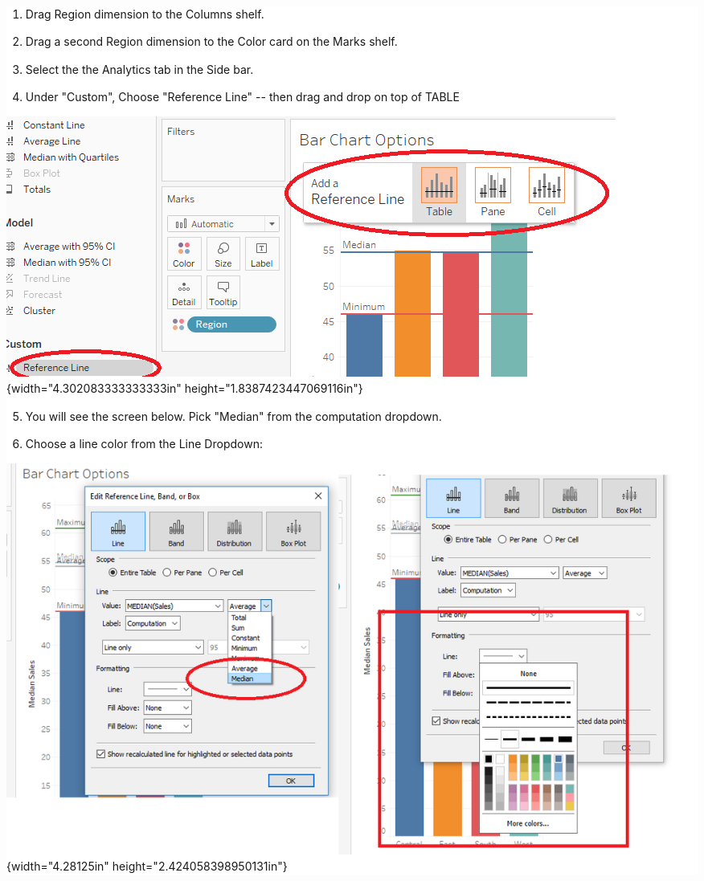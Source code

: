 1.  Drag Region dimension to the Columns shelf.

2.  Drag a second Region dimension to the Color card on the Marks shelf.

3.  Select the the Analytics tab in the Side bar.

4.  Under "Custom", Choose "Reference Line" -- then drag and drop on top
    of TABLE

![](.//media/image6.png){width="4.302083333333333in"
height="1.8387423447069116in"}

5.  You will see the screen below. Pick "Median" from the computation
    dropdown.

6.  Choose a line color from the Line Dropdown:

![](.//media/image7.png){width="4.28125in" height="2.424058398950131in"}
